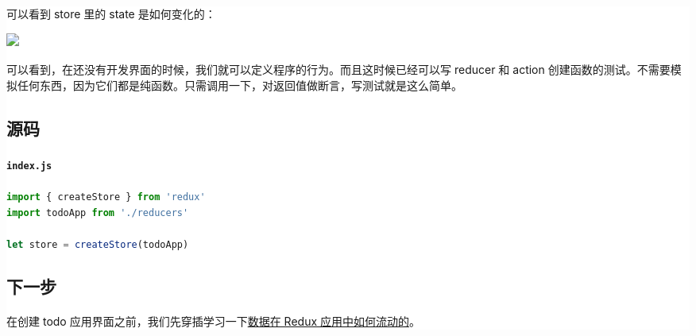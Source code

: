 可以看到 store 里的 state 是如何变化的：

<img src='http://i.imgur.com/zMMtoMz.png' width='70%'>

可以看到，在还没有开发界面的时候，我们就可以定义程序的行为。而且这时候已经可以写 reducer 和 action 创建函数的测试。不需要模拟任何东西，因为它们都是纯函数。只需调用一下，对返回值做断言，写测试就是这么简单。

## 源码

#### `index.js`

```js
import { createStore } from 'redux'
import todoApp from './reducers'

let store = createStore(todoApp)
```

## 下一步

在创建 todo 应用界面之前，我们先穿插学习一下[数据在 Redux 应用中如何流动的](DataFlow.md)。
